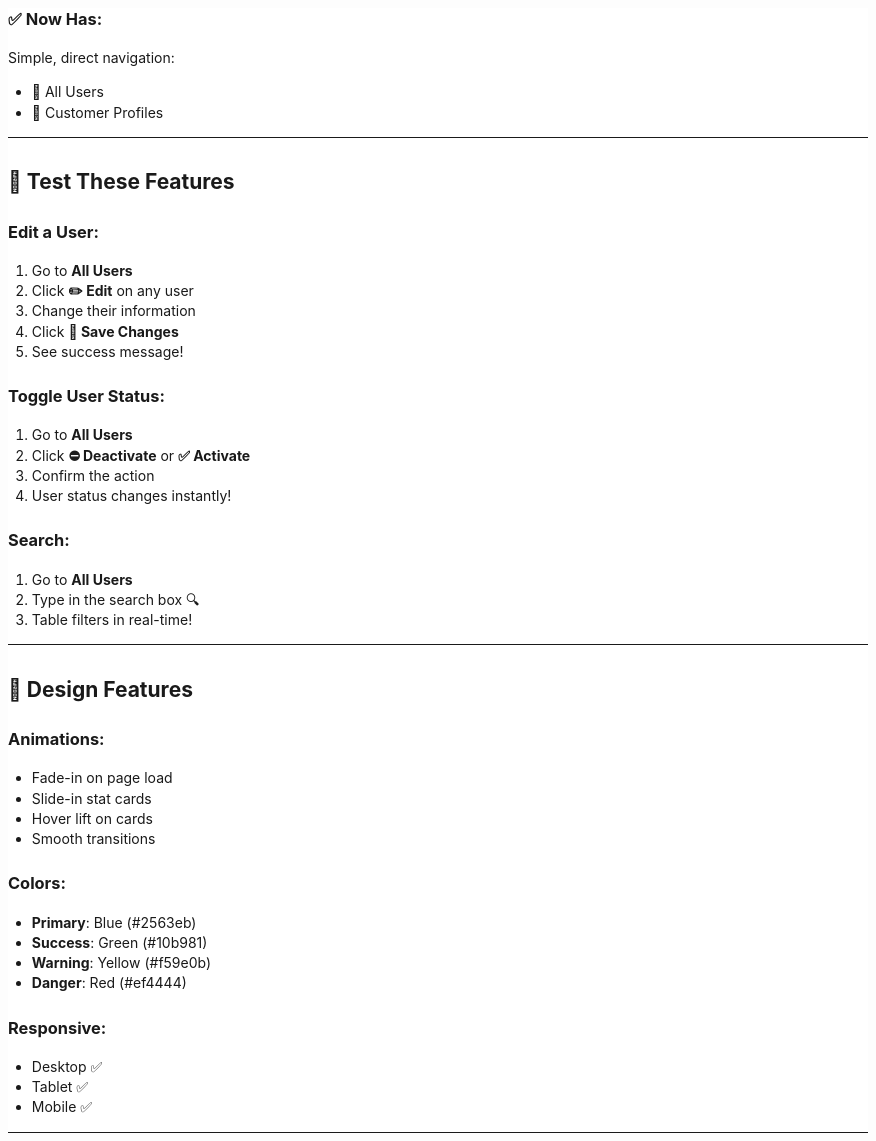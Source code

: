 ### ✅ Now Has:
Simple, direct navigation:
- 👥 All Users
- 👤 Customer Profiles

---

## 🎯 Test These Features

### Edit a User:
1. Go to **All Users**
2. Click **✏️ Edit** on any user
3. Change their information
4. Click **💾 Save Changes**
5. See success message!

### Toggle User Status:
1. Go to **All Users**
2. Click **⛔ Deactivate** or **✅ Activate**
3. Confirm the action
4. User status changes instantly!

### Search:
1. Go to **All Users**
2. Type in the search box 🔍
3. Table filters in real-time!

---

## 🎨 Design Features

### Animations:
- Fade-in on page load
- Slide-in stat cards
- Hover lift on cards
- Smooth transitions

### Colors:
- **Primary**: Blue (#2563eb)
- **Success**: Green (#10b981)
- **Warning**: Yellow (#f59e0b)  
- **Danger**: Red (#ef4444)

### Responsive:
- Desktop ✅
- Tablet ✅
- Mobile ✅

---